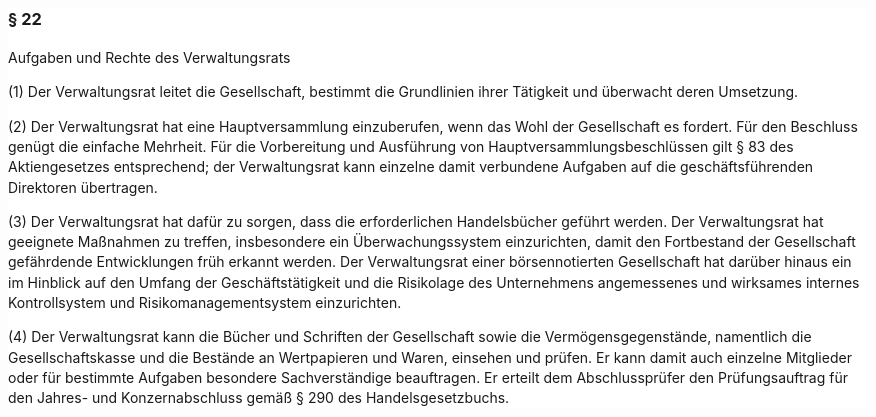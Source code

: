 </div>

</div>

</div>

<span id="BJNR367510004BJNE002304360.html"></span>

### § 22  
Aufgaben und Rechte des Verwaltungsrats

<div>

<div class="jnhtml">

<div>

<div class="jurAbsatz">

(1) Der Verwaltungsrat leitet die Gesellschaft, bestimmt die Grundlinien
ihrer Tätigkeit und überwacht deren Umsetzung.

</div>

<div class="jurAbsatz">

(2) Der Verwaltungsrat hat eine Hauptversammlung einzuberufen, wenn das
Wohl der Gesellschaft es fordert. Für den Beschluss genügt die einfache
Mehrheit. Für die Vorbereitung und Ausführung von
Hauptversammlungsbeschlüssen gilt § 83 des Aktiengesetzes entsprechend;
der Verwaltungsrat kann einzelne damit verbundene Aufgaben auf die
geschäftsführenden Direktoren übertragen.

</div>

<div class="jurAbsatz">

(3) Der Verwaltungsrat hat dafür zu sorgen, dass die erforderlichen
Handelsbücher geführt werden. Der Verwaltungsrat hat geeignete Maßnahmen
zu treffen, insbesondere ein Überwachungssystem einzurichten, damit den
Fortbestand der Gesellschaft gefährdende Entwicklungen früh erkannt
werden. Der Verwaltungsrat einer börsennotierten Gesellschaft hat
darüber hinaus ein im Hinblick auf den Umfang der Geschäftstätigkeit
und die Risikolage des Unternehmens angemessenes und wirksames internes
Kontrollsystem und Risikomanagementsystem einzurichten.

</div>

<div class="jurAbsatz">

(4) Der Verwaltungsrat kann die Bücher und Schriften der Gesellschaft
sowie die Vermögensgegenstände, namentlich die Gesellschaftskasse und
die Bestände an Wertpapieren und Waren, einsehen und prüfen. Er kann
damit auch einzelne Mitglieder oder für bestimmte Aufgaben besondere
Sachverständige beauftragen. Er erteilt dem Abschlussprüfer den
Prüfungsauftrag für den Jahres- und Konzernabschluss gemäß § 290 des
Handelsgesetzbuchs.

</div>
